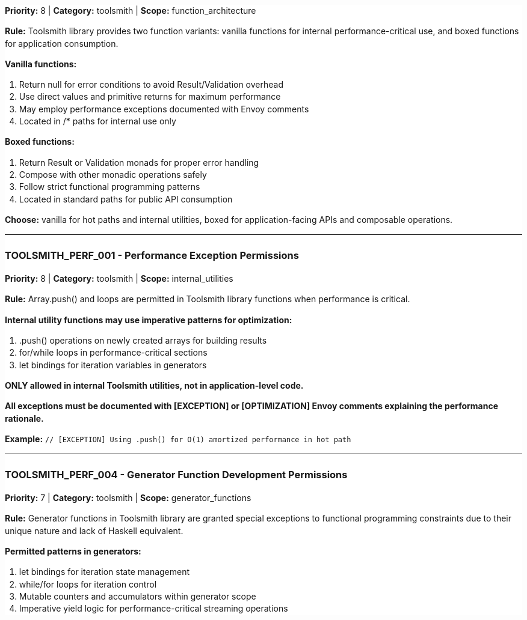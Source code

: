 **Priority:** 8 | **Category:** toolsmith | **Scope:** function_architecture

**Rule:** Toolsmith library provides two function variants: vanilla functions for internal performance-critical use, and boxed functions for application consumption.

**Vanilla functions:**
1. Return null for error conditions to avoid Result/Validation overhead
2. Use direct values and primitive returns for maximum performance
3. May employ performance exceptions documented with Envoy comments
4. Located in /* paths for internal use only

**Boxed functions:**
1. Return Result or Validation monads for proper error handling
2. Compose with other monadic operations safely
3. Follow strict functional programming patterns
4. Located in standard paths for public API consumption

**Choose:** vanilla for hot paths and internal utilities, boxed for application-facing APIs and composable operations.

---

### TOOLSMITH_PERF_001 - Performance Exception Permissions

**Priority:** 8 | **Category:** toolsmith | **Scope:** internal_utilities

**Rule:** Array.push() and loops are permitted in Toolsmith library functions when performance is critical.

**Internal utility functions may use imperative patterns for optimization:**
1. .push() operations on newly created arrays for building results
2. for/while loops in performance-critical sections
3. let bindings for iteration variables in generators

**ONLY allowed in internal Toolsmith utilities, not in application-level code.**

**All exceptions must be documented with [EXCEPTION] or [OPTIMIZATION] Envoy comments explaining the performance rationale.**

**Example:** `// [EXCEPTION] Using .push() for O(1) amortized performance in hot path`

---

### TOOLSMITH_PERF_004 - Generator Function Development Permissions

**Priority:** 7 | **Category:** toolsmith | **Scope:** generator_functions

**Rule:** Generator functions in Toolsmith library are granted special exceptions to functional programming constraints due to their unique nature and lack of Haskell equivalent.

**Permitted patterns in generators:**
1. let bindings for iteration state management
2. while/for loops for iteration control
3. Mutable counters and accumulators within generator scope
4. Imperative yield logic for performance-critical streaming operations
